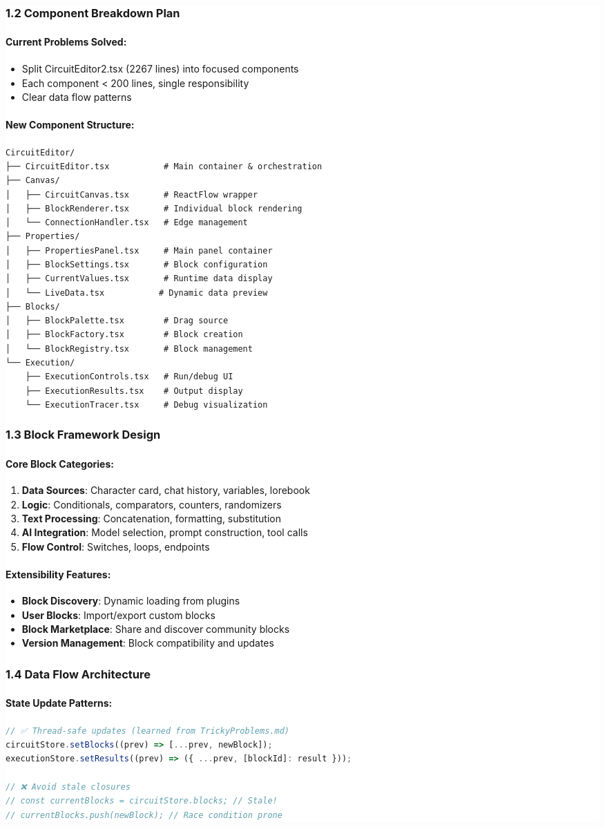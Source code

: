 ### 1.2 Component Breakdown Plan

#### Current Problems Solved:
- Split CircuitEditor2.tsx (2267 lines) into focused components
- Each component < 200 lines, single responsibility
- Clear data flow patterns

#### New Component Structure:
```
CircuitEditor/
├── CircuitEditor.tsx           # Main container & orchestration
├── Canvas/
│   ├── CircuitCanvas.tsx       # ReactFlow wrapper
│   ├── BlockRenderer.tsx       # Individual block rendering
│   └── ConnectionHandler.tsx   # Edge management
├── Properties/
│   ├── PropertiesPanel.tsx     # Main panel container
│   ├── BlockSettings.tsx       # Block configuration
│   ├── CurrentValues.tsx       # Runtime data display
│   └── LiveData.tsx           # Dynamic data preview
├── Blocks/
│   ├── BlockPalette.tsx        # Drag source
│   ├── BlockFactory.tsx        # Block creation
│   └── BlockRegistry.tsx       # Block management
└── Execution/
    ├── ExecutionControls.tsx   # Run/debug UI
    ├── ExecutionResults.tsx    # Output display
    └── ExecutionTracer.tsx     # Debug visualization
```

### 1.3 Block Framework Design

#### Core Block Categories:
1. **Data Sources**: Character card, chat history, variables, lorebook
2. **Logic**: Conditionals, comparators, counters, randomizers
3. **Text Processing**: Concatenation, formatting, substitution
4. **AI Integration**: Model selection, prompt construction, tool calls
5. **Flow Control**: Switches, loops, endpoints

#### Extensibility Features:
- **Block Discovery**: Dynamic loading from plugins
- **User Blocks**: Import/export custom blocks
- **Block Marketplace**: Share and discover community blocks
- **Version Management**: Block compatibility and updates

### 1.4 Data Flow Architecture

#### State Update Patterns:
```typescript
// ✅ Thread-safe updates (learned from TrickyProblems.md)
circuitStore.setBlocks((prev) => [...prev, newBlock]);
executionStore.setResults((prev) => ({ ...prev, [blockId]: result }));

// ❌ Avoid stale closures
// const currentBlocks = circuitStore.blocks; // Stale!
// currentBlocks.push(newBlock); // Race condition prone
```
